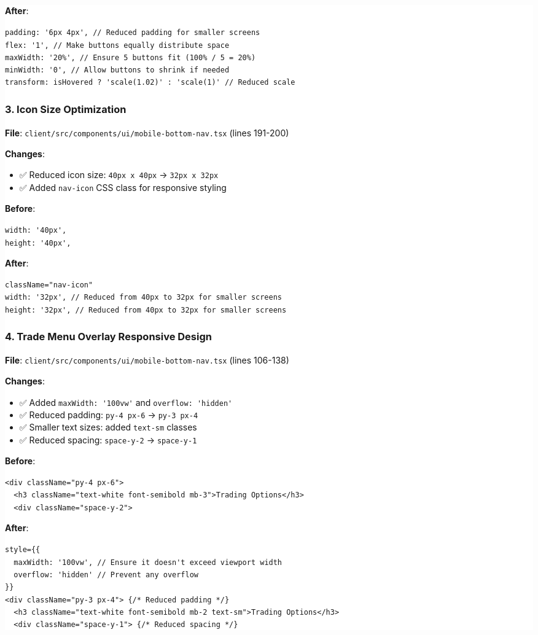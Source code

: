 **After**:
```tsx
padding: '6px 4px', // Reduced padding for smaller screens
flex: '1', // Make buttons equally distribute space
maxWidth: '20%', // Ensure 5 buttons fit (100% / 5 = 20%)
minWidth: '0', // Allow buttons to shrink if needed
transform: isHovered ? 'scale(1.02)' : 'scale(1)' // Reduced scale
```

### **3. Icon Size Optimization**
**File**: `client/src/components/ui/mobile-bottom-nav.tsx` (lines 191-200)

**Changes**:
- ✅ Reduced icon size: `40px x 40px` → `32px x 32px`
- ✅ Added `nav-icon` CSS class for responsive styling

**Before**:
```tsx
width: '40px',
height: '40px',
```

**After**:
```tsx
className="nav-icon"
width: '32px', // Reduced from 40px to 32px for smaller screens
height: '32px', // Reduced from 40px to 32px for smaller screens
```

### **4. Trade Menu Overlay Responsive Design**
**File**: `client/src/components/ui/mobile-bottom-nav.tsx` (lines 106-138)

**Changes**:
- ✅ Added `maxWidth: '100vw'` and `overflow: 'hidden'`
- ✅ Reduced padding: `py-4 px-6` → `py-3 px-4`
- ✅ Smaller text sizes: added `text-sm` classes
- ✅ Reduced spacing: `space-y-2` → `space-y-1`

**Before**:
```tsx
<div className="py-4 px-6">
  <h3 className="text-white font-semibold mb-3">Trading Options</h3>
  <div className="space-y-2">
```

**After**:
```tsx
style={{
  maxWidth: '100vw', // Ensure it doesn't exceed viewport width
  overflow: 'hidden' // Prevent any overflow
}}
<div className="py-3 px-4"> {/* Reduced padding */}
  <h3 className="text-white font-semibold mb-2 text-sm">Trading Options</h3>
  <div className="space-y-1"> {/* Reduced spacing */}
```
